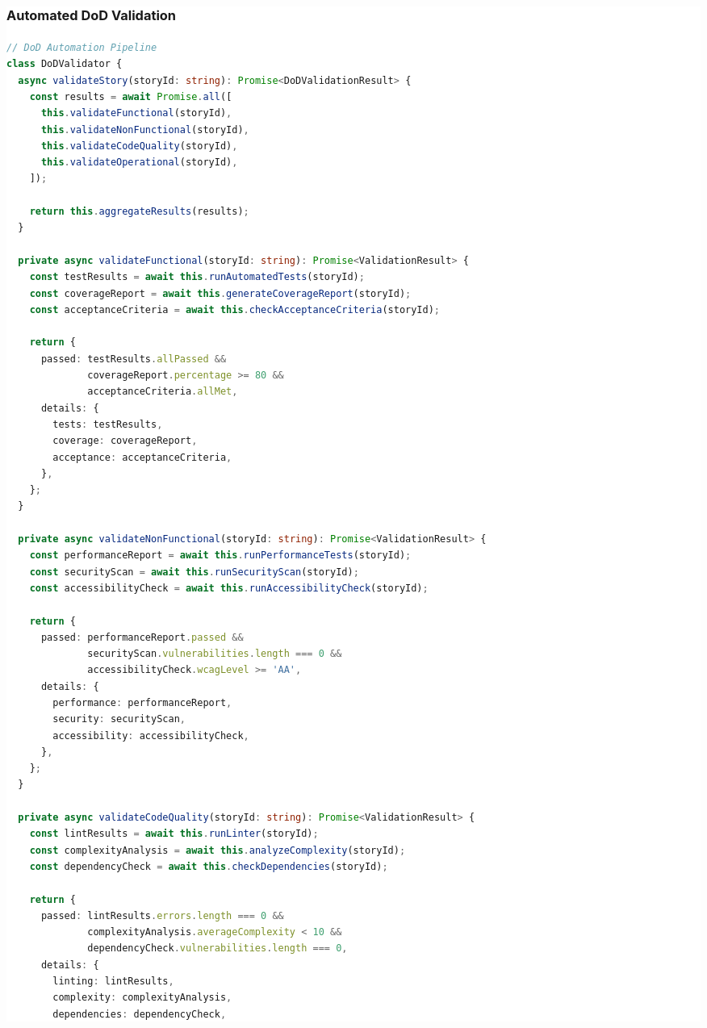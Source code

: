 ### Automated DoD Validation

```typescript
// DoD Automation Pipeline
class DoDValidator {
  async validateStory(storyId: string): Promise<DoDValidationResult> {
    const results = await Promise.all([
      this.validateFunctional(storyId),
      this.validateNonFunctional(storyId),
      this.validateCodeQuality(storyId),
      this.validateOperational(storyId),
    ]);
    
    return this.aggregateResults(results);
  }
  
  private async validateFunctional(storyId: string): Promise<ValidationResult> {
    const testResults = await this.runAutomatedTests(storyId);
    const coverageReport = await this.generateCoverageReport(storyId);
    const acceptanceCriteria = await this.checkAcceptanceCriteria(storyId);
    
    return {
      passed: testResults.allPassed && 
              coverageReport.percentage >= 80 && 
              acceptanceCriteria.allMet,
      details: {
        tests: testResults,
        coverage: coverageReport,
        acceptance: acceptanceCriteria,
      },
    };
  }
  
  private async validateNonFunctional(storyId: string): Promise<ValidationResult> {
    const performanceReport = await this.runPerformanceTests(storyId);
    const securityScan = await this.runSecurityScan(storyId);
    const accessibilityCheck = await this.runAccessibilityCheck(storyId);
    
    return {
      passed: performanceReport.passed && 
              securityScan.vulnerabilities.length === 0 && 
              accessibilityCheck.wcagLevel >= 'AA',
      details: {
        performance: performanceReport,
        security: securityScan,
        accessibility: accessibilityCheck,
      },
    };
  }
  
  private async validateCodeQuality(storyId: string): Promise<ValidationResult> {
    const lintResults = await this.runLinter(storyId);
    const complexityAnalysis = await this.analyzeComplexity(storyId);
    const dependencyCheck = await this.checkDependencies(storyId);
    
    return {
      passed: lintResults.errors.length === 0 && 
              complexityAnalysis.averageComplexity < 10 && 
              dependencyCheck.vulnerabilities.length === 0,
      details: {
        linting: lintResults,
        complexity: complexityAnalysis,
        dependencies: dependencyCheck,
```